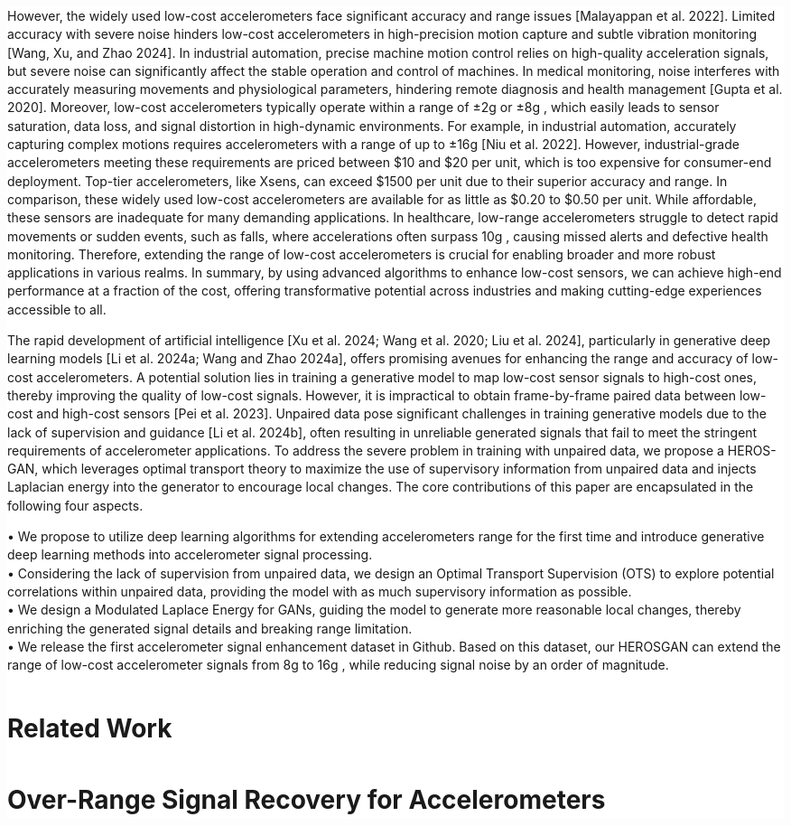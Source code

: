 However, the widely used low-cost accelerometers face significant accuracy and range issues [Malayappan et al. 2022]. Limited accuracy with severe noise hinders low-cost accelerometers in high-precision motion capture and subtle vibration monitoring [Wang, Xu, and Zhao 2024]. In industrial automation, precise machine motion control relies on high-quality acceleration signals, but severe noise can significantly affect the stable operation and control of machines. In medical monitoring, noise interferes with accurately measuring movements and physiological parameters, hindering remote diagnosis and health management [Gupta et al. 2020]. Moreover, low-cost accelerometers typically operate within a range of $\pm 2 \mathrm { g }$ or $\pm 8 \mathrm { g }$ , which easily leads to sensor saturation, data loss, and signal distortion in high-dynamic environments. For example, in industrial automation, accurately capturing complex motions requires accelerometers with a range of up to $\pm 1 6 \mathrm { g }$ [Niu et al. 2022]. However, industrial-grade accelerometers meeting these requirements are priced between $\$ 10$ and $\$ 20$ per unit, which is too expensive for consumer-end deployment. Top-tier accelerometers, like Xsens, can exceed $\$ 1500$ per unit due to their superior accuracy and range. In comparison, these widely used low-cost accelerometers are available for as little as $\$ 0.20$ to $\$ 0.50$ per unit. While affordable, these sensors are inadequate for many demanding applications. In healthcare, low-range accelerometers struggle to detect rapid movements or sudden events, such as falls, where accelerations often surpass $1 0 \mathrm { g }$ , causing missed alerts and defective health monitoring. Therefore, extending the range of low-cost accelerometers is crucial for enabling broader and more robust applications in various realms. In summary, by using advanced algorithms to enhance low-cost sensors, we can achieve high-end performance at a fraction of the cost, offering transformative potential across industries and making cutting-edge experiences accessible to all.

The rapid development of artificial intelligence [Xu et al. 2024; Wang et al. 2020; Liu et al. 2024], particularly in generative deep learning models [Li et al. 2024a; Wang and Zhao 2024a], offers promising avenues for enhancing the range and accuracy of low-cost accelerometers. A potential solution lies in training a generative model to map low-cost sensor signals to high-cost ones, thereby improving the quality of low-cost signals. However, it is impractical to obtain frame-by-frame paired data between low-cost and high-cost sensors [Pei et al. 2023]. Unpaired data pose significant challenges in training generative models due to the lack of supervision and guidance [Li et al. 2024b], often resulting in unreliable generated signals that fail to meet the stringent requirements of accelerometer applications. To address the severe problem in training with unpaired data, we propose a HEROS-GAN, which leverages optimal transport theory to maximize the use of supervisory information from unpaired data and injects Laplacian energy into the generator to encourage local changes. The core contributions of this paper are encapsulated in the following four aspects.

• We propose to utilize deep learning algorithms for extending accelerometers range for the first time and introduce generative deep learning methods into accelerometer signal processing.   
• Considering the lack of supervision from unpaired data, we design an Optimal Transport Supervision (OTS) to explore potential correlations within unpaired data, providing the model with as much supervisory information as possible.   
• We design a Modulated Laplace Energy for GANs, guiding the model to generate more reasonable local changes, thereby enriching the generated signal details and breaking range limitation.   
• We release the first accelerometer signal enhancement dataset in Github. Based on this dataset, our HEROSGAN can extend the range of low-cost accelerometer signals from $8 \mathrm { g }$ to $1 6 \mathrm { g }$ , while reducing signal noise by an order of magnitude.

# Related Work

# Over-Range Signal Recovery for Accelerometers
